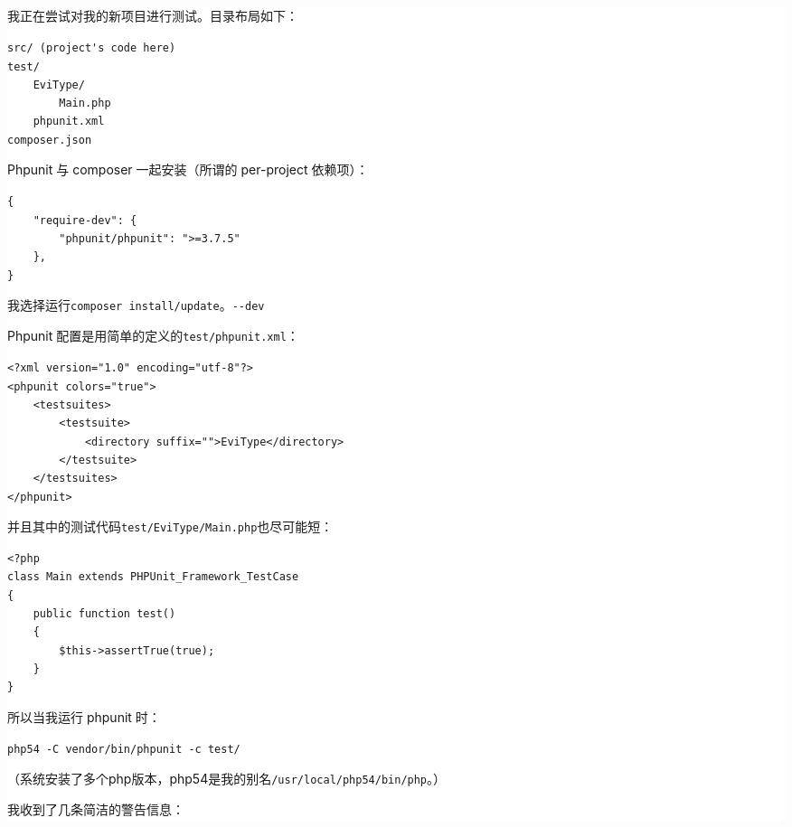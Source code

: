 我正在尝试对我的新项目进行测试。目录布局如下：

```
src/ (project's code here)    
test/
    EviType/
        Main.php
    phpunit.xml
composer.json 
```

Phpunit 与 composer 一起安装（所谓的 per-project 依赖项）：

```
{
    "require-dev": {
        "phpunit/phpunit": ">=3.7.5"
    },
} 
```

我选择运行`composer install/update`。`--dev`

Phpunit 配置是用简单的定义的`test/phpunit.xml`：

```
<?xml version="1.0" encoding="utf-8"?>
<phpunit colors="true">
    <testsuites>
        <testsuite>
            <directory suffix="">EviType</directory>
        </testsuite>
    </testsuites>
</phpunit> 
```

并且其中的测试代码`test/EviType/Main.php`也尽可能短：

```
<?php
class Main extends PHPUnit_Framework_TestCase
{
    public function test()
    {
        $this->assertTrue(true);
    }
} 
```

所以当我运行 phpunit 时：

```
php54 -C vendor/bin/phpunit -c test/ 
```

（系统安装了多个php版本，php54是我的别名`/usr/local/php54/bin/php`。）

我收到了几条简洁的警告信息：
